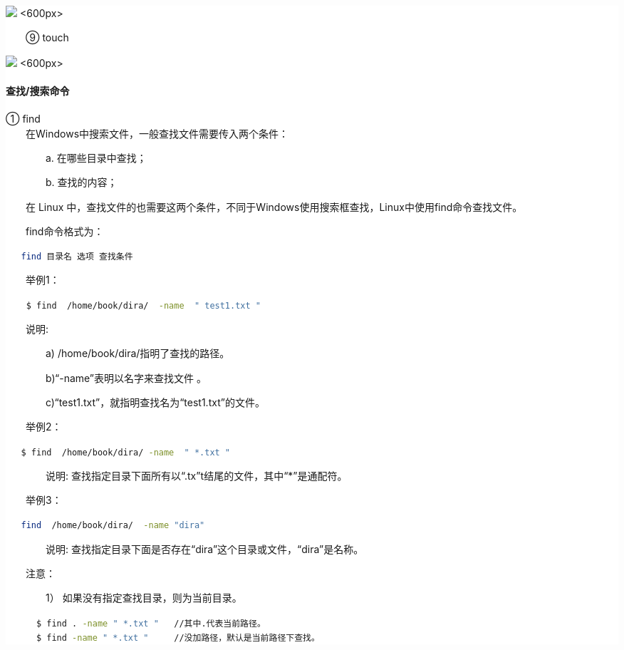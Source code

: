 ![](https://weidongshan.readthedocs.io/zh_CN/latest/_images/EmbeddedLinuxApplicationDevelopmentCompleteManualSecondEditionChapterTwo_025.png) 
<600px>

&emsp;&emsp;⑨ touch

![](https://weidongshan.readthedocs.io/zh_CN/latest/_images/EmbeddedLinuxApplicationDevelopmentCompleteManualSecondEditionChapterTwo_026.png) 
<600px>
   
   
#### 查找/搜索命令   
① find   
&emsp;&emsp;在Windows中搜索文件，一般查找文件需要传入两个条件：

&emsp;&emsp;&emsp;&emsp;a. 在哪些目录中查找；

&emsp;&emsp;&emsp;&emsp;b. 查找的内容；

&emsp;&emsp;在 Linux 中，查找文件的也需要这两个条件，不同于Windows使用搜索框查找，Linux中使用find命令查找文件。

&emsp;&emsp;find命令格式为： 

```bash
   find 目录名 选项 查找条件   
```
   
&emsp;&emsp;举例1：

```bash
    $ find  /home/book/dira/  -name  " test1.txt "    
```
      
&emsp;&emsp;说明:

&emsp;&emsp;&emsp;&emsp;a) /home/book/dira/指明了查找的路径。

&emsp;&emsp;&emsp;&emsp;b)“-name”表明以名字来查找文件 。

&emsp;&emsp;&emsp;&emsp;c)“test1.txt”，就指明查找名为“test1.txt”的文件。

&emsp;&emsp;举例2：

```bash
   $ find  /home/book/dira/ -name  " *.txt "    
```   
&emsp;&emsp;&emsp;&emsp;说明: 查找指定目录下面所有以“.tx”t结尾的文件，其中“*”是通配符。

&emsp;&emsp;举例3：

```bash
   find  /home/book/dira/  -name "dira"	   
```   
&emsp;&emsp;&emsp;&emsp;说明: 查找指定目录下面是否存在“dira”这个目录或文件，“dira”是名称。

&emsp;&emsp;注意：

&emsp;&emsp;&emsp;&emsp;1）	如果没有指定查找目录，则为当前目录。

```bash
      $ find . -name " *.txt "   //其中.代表当前路径。    
      $ find -name " *.txt "     //没加路径，默认是当前路径下查找。   
```
   